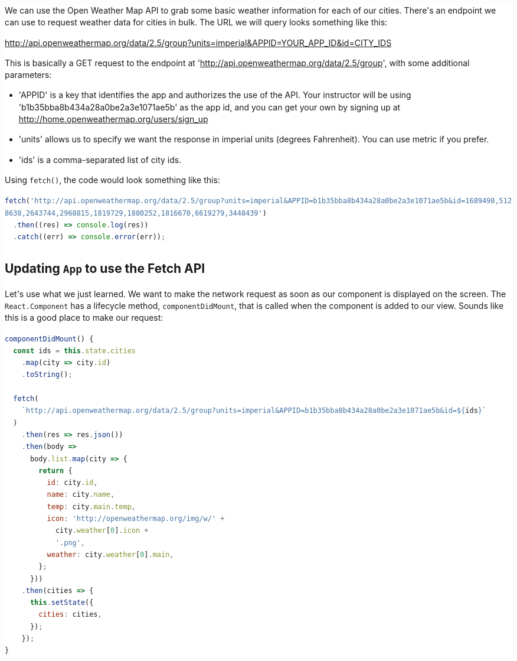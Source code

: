 We can use the Open Weather Map API to grab some basic weather information for each of our cities. There's an endpoint we can use to request weather data for cities in bulk. The URL we will query looks something like this:

  http://api.openweathermap.org/data/2.5/group?units=imperial&APPID=YOUR_APP_ID&id=CITY_IDS

This is basically a GET request to the endpoint at 'http://api.openweathermap.org/data/2.5/group', with some additional parameters:

  - 'APPID' is a key that identifies the app and authorizes the use of the API. Your instructor will be using 'b1b35bba8b434a28a0be2a3e1071ae5b' as the app id, and you can get your own by signing up at http://home.openweathermap.org/users/sign_up

  - 'units' allows us to specify we want the response in imperial units (degrees Fahrenheit). You can use metric if you prefer.

  - 'ids' is a comma-separated list of city ids.

Using `fetch()`, the code would look something like this:

```javascript
fetch('http://api.openweathermap.org/data/2.5/group?units=imperial&APPID=b1b35bba8b434a28a0be2a3e1071ae5b&id=1689498,5128638,2643744,2968815,1819729,1880252,1816670,6619279,3448439')
  .then((res) => console.log(res))
  .catch((err) => console.error(err));
```

## Updating `App` to use the Fetch API

Let's use what we just learned. We want to make the network request as soon as our component is displayed on the screen. The `React.Component` has a lifecycle method, `componentDidMount`, that is called when the component is added to our view. Sounds like this is a good place to make our request:

```javascript
componentDidMount() {
  const ids = this.state.cities
    .map(city => city.id)
    .toString();

  fetch(
    `http://api.openweathermap.org/data/2.5/group?units=imperial&APPID=b1b35bba8b434a28a0be2a3e1071ae5b&id=${ids}`
  )
    .then(res => res.json())
    .then(body =>
      body.list.map(city => {
        return {
          id: city.id,
          name: city.name,
          temp: city.main.temp,
          icon: 'http://openweathermap.org/img/w/' +
            city.weather[0].icon +
            '.png',
          weather: city.weather[0].main,
        };
      }))
    .then(cities => {
      this.setState({
        cities: cities,
      });
    });
}
```
